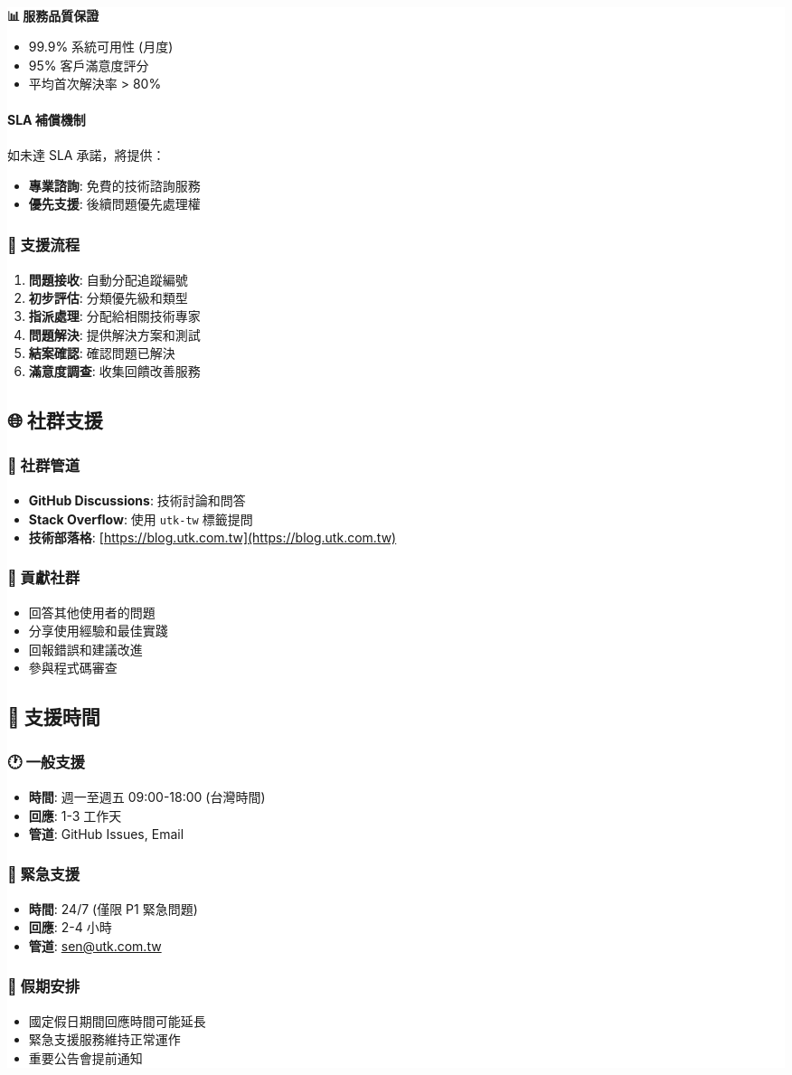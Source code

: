 **📊 服務品質保證**
- 99.9% 系統可用性 (月度)
- 95% 客戶滿意度評分
- 平均首次解決率 > 80%

#### SLA 補償機制

如未達 SLA 承諾，將提供：
- **專業諮詢**: 免費的技術諮詢服務
- **優先支援**: 後續問題優先處理權

### 📝 支援流程

1. **問題接收**: 自動分配追蹤編號
2. **初步評估**: 分類優先級和類型
3. **指派處理**: 分配給相關技術專家
4. **問題解決**: 提供解決方案和測試
5. **結案確認**: 確認問題已解決
6. **滿意度調查**: 收集回饋改善服務

## 🌐 社群支援

### 💬 社群管道

- **GitHub Discussions**: 技術討論和問答
- **Stack Overflow**: 使用 `utk-tw` 標籤提問
- **技術部落格**: [https://blog.utk.com.tw](https://blog.utk.com.tw)

### 🤝 貢獻社群

- 回答其他使用者的問題
- 分享使用經驗和最佳實踐
- 回報錯誤和建議改進
- 參與程式碼審查

## 📅 支援時間

### 🕐 一般支援
- **時間**: 週一至週五 09:00-18:00 (台灣時間)
- **回應**: 1-3 工作天
- **管道**: GitHub Issues, Email

### 🚨 緊急支援
- **時間**: 24/7 (僅限 P1 緊急問題)
- **回應**: 2-4 小時
- **管道**: sen@utk.com.tw

### 🎄 假期安排
- 國定假日期間回應時間可能延長
- 緊急支援服務維持正常運作
- 重要公告會提前通知
